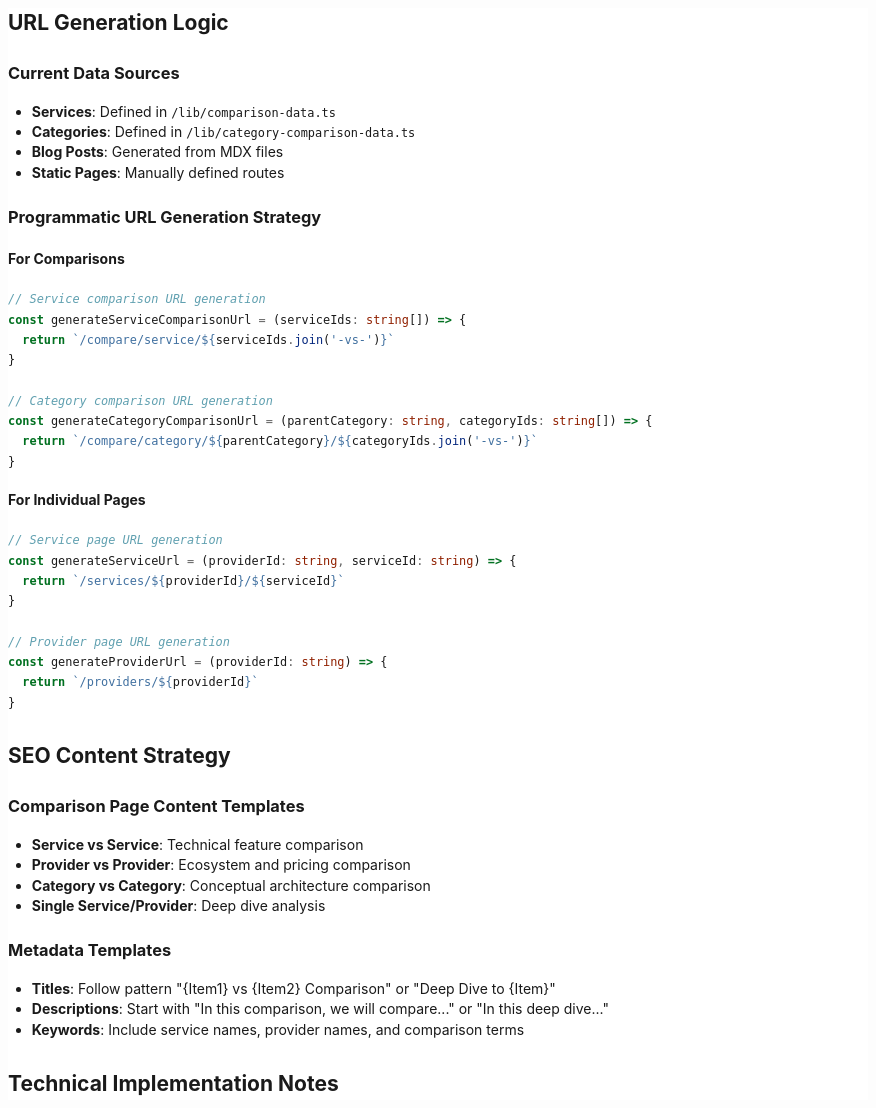## URL Generation Logic

### Current Data Sources
- **Services**: Defined in `/lib/comparison-data.ts`
- **Categories**: Defined in `/lib/category-comparison-data.ts` 
- **Blog Posts**: Generated from MDX files
- **Static Pages**: Manually defined routes

### Programmatic URL Generation Strategy

#### For Comparisons
```typescript
// Service comparison URL generation
const generateServiceComparisonUrl = (serviceIds: string[]) => {
  return `/compare/service/${serviceIds.join('-vs-')}`
}

// Category comparison URL generation  
const generateCategoryComparisonUrl = (parentCategory: string, categoryIds: string[]) => {
  return `/compare/category/${parentCategory}/${categoryIds.join('-vs-')}`
}
```

#### For Individual Pages
```typescript
// Service page URL generation
const generateServiceUrl = (providerId: string, serviceId: string) => {
  return `/services/${providerId}/${serviceId}`
}

// Provider page URL generation
const generateProviderUrl = (providerId: string) => {
  return `/providers/${providerId}`
}
```

## SEO Content Strategy

### Comparison Page Content Templates
- **Service vs Service**: Technical feature comparison
- **Provider vs Provider**: Ecosystem and pricing comparison  
- **Category vs Category**: Conceptual architecture comparison
- **Single Service/Provider**: Deep dive analysis

### Metadata Templates
- **Titles**: Follow pattern "{Item1} vs {Item2} Comparison" or "Deep Dive to {Item}"
- **Descriptions**: Start with "In this comparison, we will compare..." or "In this deep dive..."
- **Keywords**: Include service names, provider names, and comparison terms

## Technical Implementation Notes
